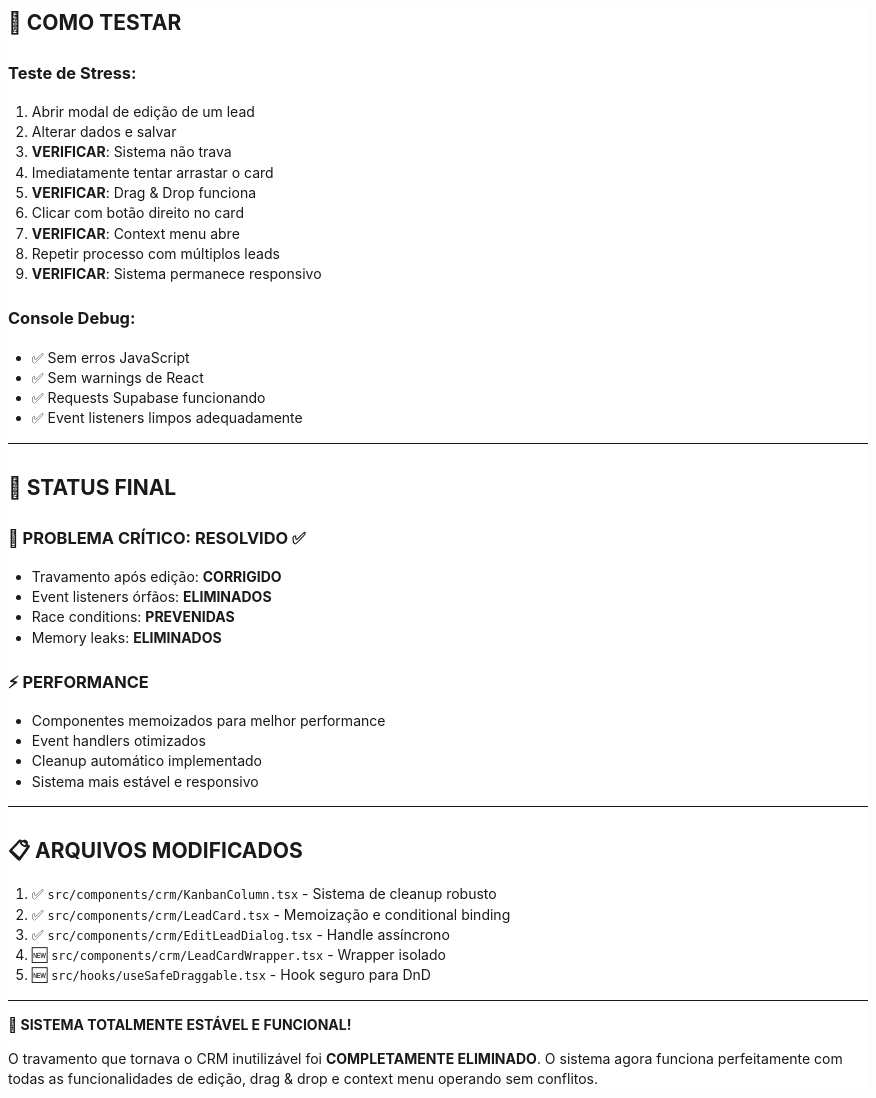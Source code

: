 
## 🧪 **COMO TESTAR**

### **Teste de Stress:**
1. Abrir modal de edição de um lead
2. Alterar dados e salvar
3. **VERIFICAR**: Sistema não trava
4. Imediatamente tentar arrastar o card
5. **VERIFICAR**: Drag & Drop funciona
6. Clicar com botão direito no card
7. **VERIFICAR**: Context menu abre
8. Repetir processo com múltiplos leads
9. **VERIFICAR**: Sistema permanece responsivo

### **Console Debug:**
- ✅ Sem erros JavaScript 
- ✅ Sem warnings de React
- ✅ Requests Supabase funcionando
- ✅ Event listeners limpos adequadamente

---

## 🚀 **STATUS FINAL**

### **🔴 PROBLEMA CRÍTICO: RESOLVIDO** ✅
- Travamento após edição: **CORRIGIDO**
- Event listeners órfãos: **ELIMINADOS**
- Race conditions: **PREVENIDAS**
- Memory leaks: **ELIMINADOS**

### **⚡ PERFORMANCE**
- Componentes memoizados para melhor performance
- Event handlers otimizados
- Cleanup automático implementado
- Sistema mais estável e responsivo

---

## 📋 **ARQUIVOS MODIFICADOS**

1. ✅ `src/components/crm/KanbanColumn.tsx` - Sistema de cleanup robusto
2. ✅ `src/components/crm/LeadCard.tsx` - Memoização e conditional binding  
3. ✅ `src/components/crm/EditLeadDialog.tsx` - Handle assíncrono
4. 🆕 `src/components/crm/LeadCardWrapper.tsx` - Wrapper isolado
5. 🆕 `src/hooks/useSafeDraggable.tsx` - Hook seguro para DnD

---

**🎉 SISTEMA TOTALMENTE ESTÁVEL E FUNCIONAL!**

O travamento que tornava o CRM inutilizável foi **COMPLETAMENTE ELIMINADO**. O sistema agora funciona perfeitamente com todas as funcionalidades de edição, drag & drop e context menu operando sem conflitos.
